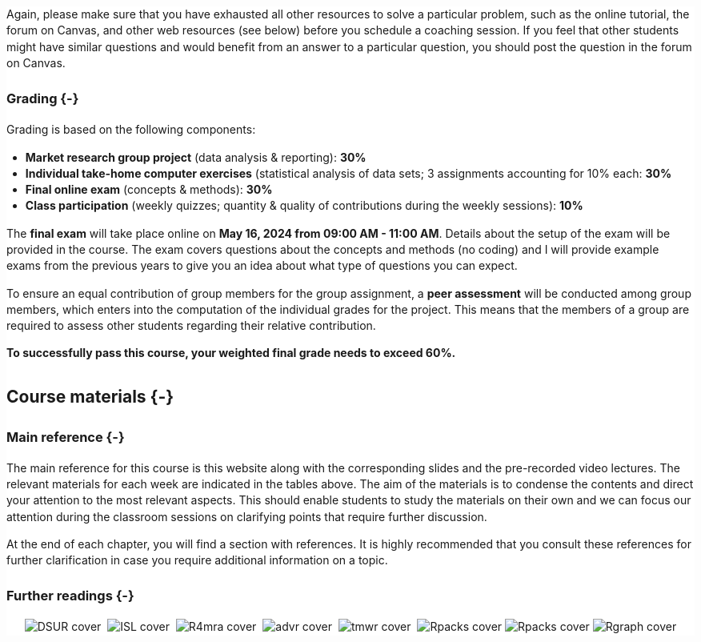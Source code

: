 Again, please make sure that you have exhausted all other resources to solve a particular problem, such as the online tutorial, the forum on Canvas, and other web resources (see below) before you schedule a coaching session. If you feel that other students might have similar questions and would benefit from an answer to a particular question, you should post the question in the forum on Canvas.
<br>

### Grading {-}

Grading is based on the following components:

* **Market research group project** (data analysis & reporting): **30%**
* **Individual take-home computer exercises** (statistical analysis of data sets; 3 assignments accounting for 10% each: **30%**
* **Final online exam** (concepts & methods): **30%**
* **Class participation** (weekly quizzes; quantity & quality of contributions during the weekly sessions): **10%**


The **final exam** will take place online on **May 16, 2024 from 09:00 AM - 11:00 AM**. Details about the setup of the exam will be provided in the course. The exam covers questions about the concepts and methods (no coding) and I will provide example exams from the previous years to give you an idea about what type of questions you can expect.   

To ensure an equal contribution of group members for the group assignment, a **peer assessment** will be conducted among group members, which enters into the computation of the individual grades for the project. This means that the members of a group are required to assess other students regarding their relative contribution. 

**To successfully pass this course, your weighted final grade needs to exceed 60%.**

## Course materials {-}

### Main reference {-}

The main reference for this course is this website along with the corresponding slides and the pre-recorded video lectures. The relevant materials for each week are indicated in the tables above. The aim of the materials is to condense the contents and direct your attention to the most relevant aspects. This should enable students to study the materials on their own and we can focus our attention during the classroom sessions on clarifying points that require further discussion. 

At the end of each chapter, you will find a section with references. It is highly recommended that you consult these references for further clarification in case you require additional information on a topic.  

### Further readings {-}

<p style="text-align:center;">
<img src="https://github.com/IMSMWU/Teaching/raw/master/MRDA2017/Graphics/R4ds.png" alt="DSUR cover" height="120"  />&nbsp;
<img src="https://github.com/IMSMWU/Teaching/raw/master/MRDA2017/Graphics/ISL_cover.jpg" alt="ISL cover" height="120"  />&nbsp;
<img src="https://github.com/IMSMWU/Teaching/raw/master/MRDA2017/Graphics/r4mra.jpg" alt="R4mra cover" height="120"  />&nbsp;
<img src="https://github.com/IMSMWU/Teaching/raw/master/MRDA2017/Graphics/advr.jpg" alt="advr cover" height="120"  />&nbsp;
<img src="https://github.com/IMSMWU/Teaching/raw/master/MRDA2017/Graphics/tmwr.png" alt="tmwr cover" height="120"  />&nbsp;
<img src="https://github.com/IMSMWU/Teaching/raw/master/MRDA2017/Graphics/r_packs.png" alt="Rpacks cover" height="120"/>
<img src="https://github.com/IMSMWU/Teaching/raw/master/MRDA2017/Graphics/URfIE.png" alt="Rpacks cover" height="120"/>
<img src="https://github.com/IMSMWU/Teaching/raw/master/MRDA2017/Graphics/rgraph.jpg" alt="Rgraph cover" height="120"/>
</p>
